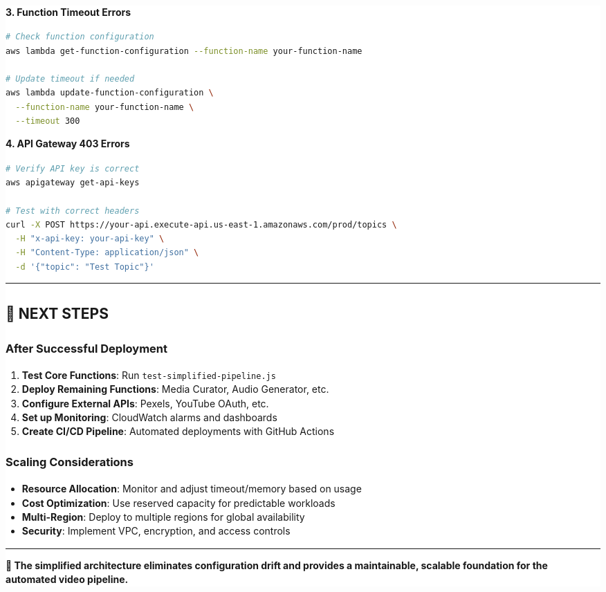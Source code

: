 **3. Function Timeout Errors**
```bash
# Check function configuration
aws lambda get-function-configuration --function-name your-function-name

# Update timeout if needed
aws lambda update-function-configuration \
  --function-name your-function-name \
  --timeout 300
```

**4. API Gateway 403 Errors**
```bash
# Verify API key is correct
aws apigateway get-api-keys

# Test with correct headers
curl -X POST https://your-api.execute-api.us-east-1.amazonaws.com/prod/topics \
  -H "x-api-key: your-api-key" \
  -H "Content-Type: application/json" \
  -d '{"topic": "Test Topic"}'
```

---

## 🎯 **NEXT STEPS**

### **After Successful Deployment**
1. **Test Core Functions**: Run `test-simplified-pipeline.js`
2. **Deploy Remaining Functions**: Media Curator, Audio Generator, etc.
3. **Configure External APIs**: Pexels, YouTube OAuth, etc.
4. **Set up Monitoring**: CloudWatch alarms and dashboards
5. **Create CI/CD Pipeline**: Automated deployments with GitHub Actions

### **Scaling Considerations**
- **Resource Allocation**: Monitor and adjust timeout/memory based on usage
- **Cost Optimization**: Use reserved capacity for predictable workloads
- **Multi-Region**: Deploy to multiple regions for global availability
- **Security**: Implement VPC, encryption, and access controls

---

**🎉 The simplified architecture eliminates configuration drift and provides a maintainable, scalable foundation for the automated video pipeline.**
